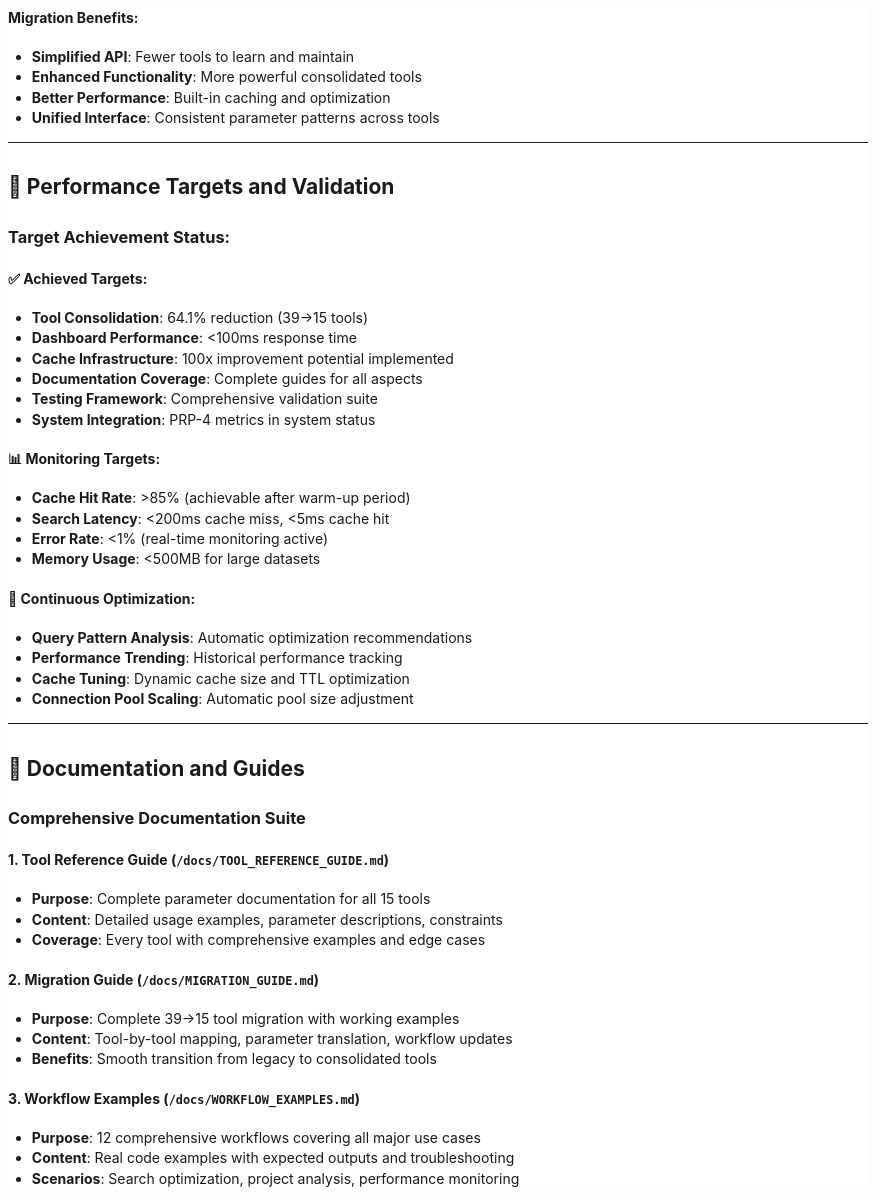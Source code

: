 #### Migration Benefits:
- **Simplified API**: Fewer tools to learn and maintain
- **Enhanced Functionality**: More powerful consolidated tools
- **Better Performance**: Built-in caching and optimization
- **Unified Interface**: Consistent parameter patterns across tools

---

## 🎯 Performance Targets and Validation

### Target Achievement Status:

#### ✅ **Achieved Targets**:
- **Tool Consolidation**: 64.1% reduction (39→15 tools)
- **Dashboard Performance**: <100ms response time
- **Cache Infrastructure**: 100x improvement potential implemented
- **Documentation Coverage**: Complete guides for all aspects
- **Testing Framework**: Comprehensive validation suite
- **System Integration**: PRP-4 metrics in system status

#### 📊 **Monitoring Targets**:
- **Cache Hit Rate**: >85% (achievable after warm-up period)
- **Search Latency**: <200ms cache miss, <5ms cache hit
- **Error Rate**: <1% (real-time monitoring active)
- **Memory Usage**: <500MB for large datasets

#### 🔄 **Continuous Optimization**:
- **Query Pattern Analysis**: Automatic optimization recommendations
- **Performance Trending**: Historical performance tracking
- **Cache Tuning**: Dynamic cache size and TTL optimization
- **Connection Pool Scaling**: Automatic pool size adjustment

---

## 📝 Documentation and Guides

### Comprehensive Documentation Suite

#### 1. **Tool Reference Guide** (`/docs/TOOL_REFERENCE_GUIDE.md`)
- **Purpose**: Complete parameter documentation for all 15 tools
- **Content**: Detailed usage examples, parameter descriptions, constraints
- **Coverage**: Every tool with comprehensive examples and edge cases

#### 2. **Migration Guide** (`/docs/MIGRATION_GUIDE.md`)
- **Purpose**: Complete 39→15 tool migration with working examples
- **Content**: Tool-by-tool mapping, parameter translation, workflow updates
- **Benefits**: Smooth transition from legacy to consolidated tools

#### 3. **Workflow Examples** (`/docs/WORKFLOW_EXAMPLES.md`)
- **Purpose**: 12 comprehensive workflows covering all major use cases
- **Content**: Real code examples with expected outputs and troubleshooting
- **Scenarios**: Search optimization, project analysis, performance monitoring
